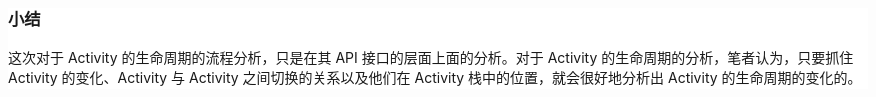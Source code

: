 ```xml
```

### 小结
这次对于 Activity 的生命周期的流程分析，只是在其 API 接口的层面上面的分析。对于 Activity 的生命周期的分析，笔者认为，只要抓住 Activity 的变化、Activity 与 Activity 之间切换的关系以及他们在 Activity 栈中的位置，就会很好地分析出 Activity 的生命周期的变化的。



